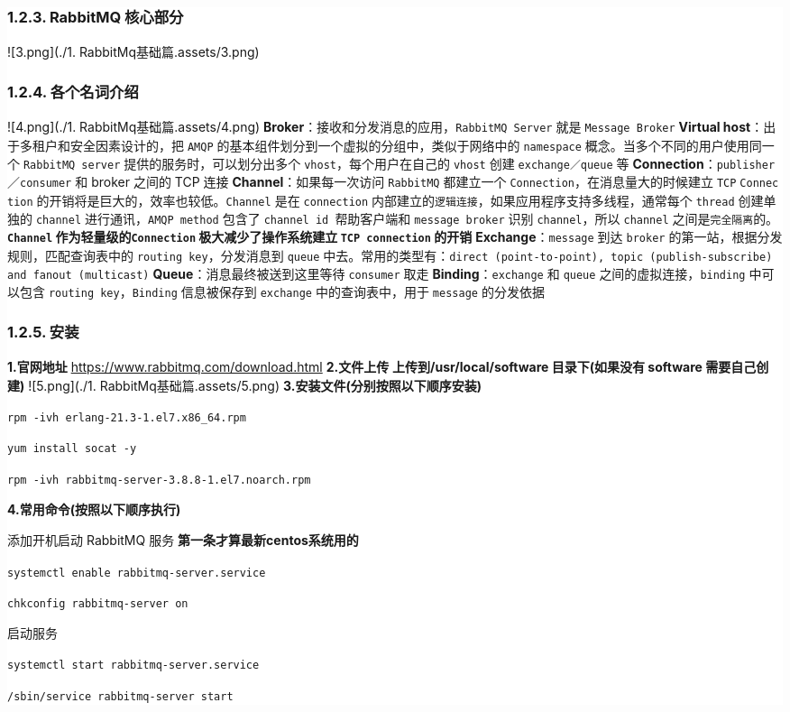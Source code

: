 ### 1.2.3. RabbitMQ 核心部分
![3.png](./1. RabbitMq基础篇.assets/3.png)
### 1.2.4. 各个名词介绍
![4.png](./1. RabbitMq基础篇.assets/4.png)
**Broker**：接收和分发消息的应用，`RabbitMQ Server` 就是 `Message Broker`
**Virtual host**：出于多租户和安全因素设计的，把 `AMQP` 的基本组件划分到一个虚拟的分组中，类似于网络中的 `namespace` 概念。当多个不同的用户使用同一个 `RabbitMQ server` 提供的服务时，可以划分出多个 `vhost`，每个用户在自己的 `vhost` 创建 `exchange／queue` 等
**Connection**：`publisher`／`consumer` 和 broker 之间的 TCP 连接
**Channel**：如果每一次访问 `RabbitMQ` 都建立一个 `Connection`，在消息量大的时候建立 `TCP` `Connection` 的开销将是巨大的，效率也较低。`Channel` 是在 `connection` 内部建立的`逻辑连接`，如果应用程序支持多线程，通常每个 `thread` 创建单独的 `channel` 进行通讯，`AMQP method` 包含了 `channel id `帮助客户端和 `message broker` 识别 `channel`，所以 `channel` 之间是`完全隔离`的。**`Channel` 作为轻量级的`Connection` 极大减少了操作系统建立 `TCP connection` 的开销** 
**Exchange**：`message` 到达 `broker` 的第一站，根据分发规则，匹配查询表中的 `routing key`，分发消息到 `queue` 中去。常用的类型有：`direct (point-to-point), topic (publish-subscribe) and fanout (multicast)`
**Queue**：消息最终被送到这里等待 `consumer` 取走
**Binding**：`exchange` 和 `queue` 之间的虚拟连接，`binding` 中可以包含 `routing key`，`Binding` 信息被保存到 `exchange` 中的查询表中，用于 `message` 的分发依据

### 1.2.5. 安装 
**1.官网地址**
https://www.rabbitmq.com/download.html
**2.文件上传**
**上传到/usr/local/software 目录下(如果没有 software 需要自己创建)**
![5.png](./1. RabbitMq基础篇.assets/5.png)
**3.安装文件(分别按照以下顺序安装)**

```shell
rpm -ivh erlang-21.3-1.el7.x86_64.rpm
```
```shell
yum install socat -y
```
```shell
rpm -ivh rabbitmq-server-3.8.8-1.el7.noarch.rpm
```
**4.常用命令(按照以下顺序执行)**

添加开机启动 RabbitMQ 服务
**第一条才算最新centos系统用的**
```shell
systemctl enable rabbitmq-server.service
```
```shell
chkconfig rabbitmq-server on
```

启动服务
```shell
systemctl start rabbitmq-server.service
```
```shell
/sbin/service rabbitmq-server start
```
